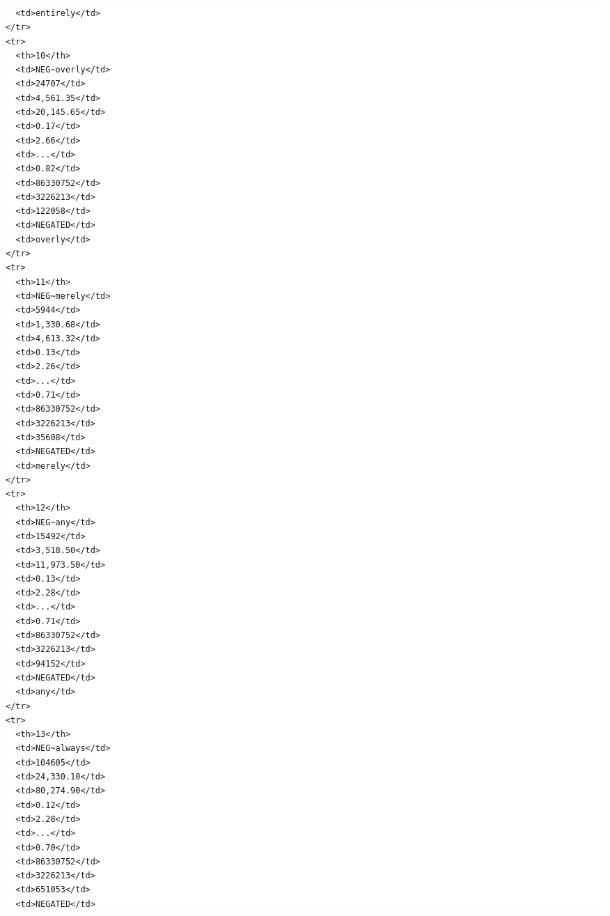       <td>entirely</td>
    </tr>
    <tr>
      <th>10</th>
      <td>NEG~overly</td>
      <td>24707</td>
      <td>4,561.35</td>
      <td>20,145.65</td>
      <td>0.17</td>
      <td>2.66</td>
      <td>...</td>
      <td>0.82</td>
      <td>86330752</td>
      <td>3226213</td>
      <td>122058</td>
      <td>NEGATED</td>
      <td>overly</td>
    </tr>
    <tr>
      <th>11</th>
      <td>NEG~merely</td>
      <td>5944</td>
      <td>1,330.68</td>
      <td>4,613.32</td>
      <td>0.13</td>
      <td>2.26</td>
      <td>...</td>
      <td>0.71</td>
      <td>86330752</td>
      <td>3226213</td>
      <td>35608</td>
      <td>NEGATED</td>
      <td>merely</td>
    </tr>
    <tr>
      <th>12</th>
      <td>NEG~any</td>
      <td>15492</td>
      <td>3,518.50</td>
      <td>11,973.50</td>
      <td>0.13</td>
      <td>2.28</td>
      <td>...</td>
      <td>0.71</td>
      <td>86330752</td>
      <td>3226213</td>
      <td>94152</td>
      <td>NEGATED</td>
      <td>any</td>
    </tr>
    <tr>
      <th>13</th>
      <td>NEG~always</td>
      <td>104605</td>
      <td>24,330.10</td>
      <td>80,274.90</td>
      <td>0.12</td>
      <td>2.28</td>
      <td>...</td>
      <td>0.70</td>
      <td>86330752</td>
      <td>3226213</td>
      <td>651053</td>
      <td>NEGATED</td>